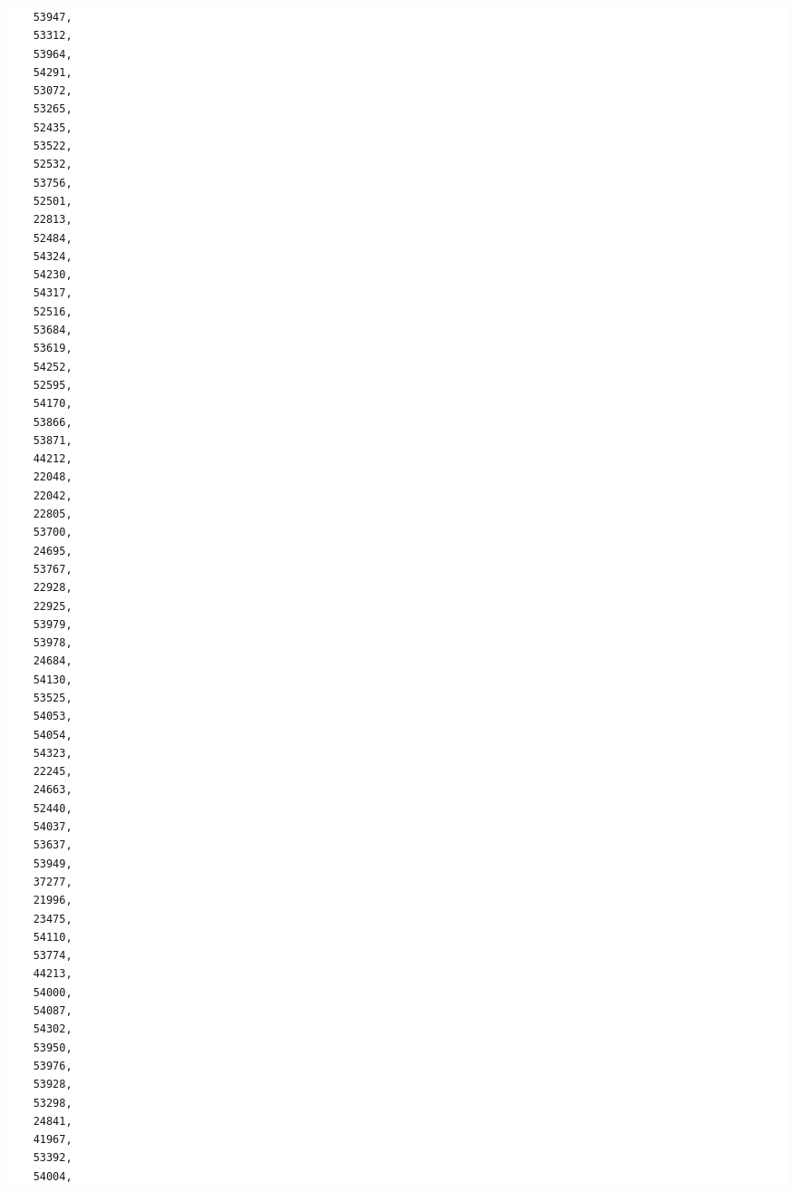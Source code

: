         53947, 
        53312, 
        53964, 
        54291, 
        53072, 
        53265, 
        52435, 
        53522, 
        52532, 
        53756, 
        52501, 
        22813, 
        52484, 
        54324, 
        54230, 
        54317, 
        52516, 
        53684, 
        53619, 
        54252, 
        52595, 
        54170, 
        53866, 
        53871, 
        44212, 
        22048, 
        22042, 
        22805, 
        53700, 
        24695, 
        53767, 
        22928, 
        22925, 
        53979, 
        53978, 
        24684, 
        54130, 
        53525, 
        54053, 
        54054, 
        54323, 
        22245, 
        24663, 
        52440, 
        54037, 
        53637, 
        53949, 
        37277, 
        21996, 
        23475, 
        54110, 
        53774, 
        44213, 
        54000, 
        54087, 
        54302, 
        53950, 
        53976, 
        53928, 
        53298, 
        24841, 
        41967, 
        53392, 
        54004, 